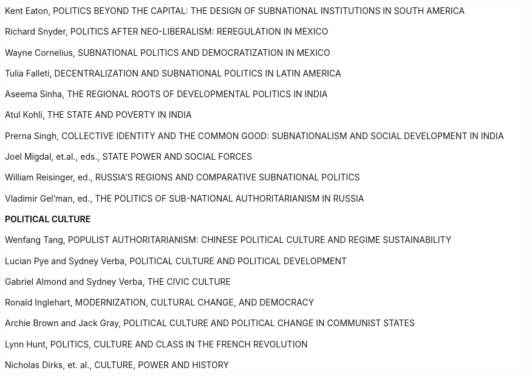   

Kent Eaton, POLITICS BEYOND THE CAPITAL: THE DESIGN OF SUBNATIONAL
INSTITUTIONS IN SOUTH AMERICA

  

Richard Snyder, POLITICS AFTER NEO-LIBERALISM: REREGULATION IN MEXICO

  

Wayne Cornelius, SUBNATIONAL POLITICS AND DEMOCRATIZATION IN MEXICO

  

Tulia Falleti, DECENTRALIZATION AND SUBNATIONAL POLITICS IN LATIN AMERICA

  

Aseema Sinha, THE REGIONAL ROOTS OF DEVELOPMENTAL POLITICS IN INDIA

  

Atul Kohli, THE STATE AND POVERTY IN INDIA

  

Prerna Singh, COLLECTIVE IDENTITY AND THE COMMON GOOD: SUBNATIONALISM AND
SOCIAL DEVELOPMENT IN INDIA

  

Joel Migdal, et.al., eds., STATE POWER AND SOCIAL FORCES

  

William Reisinger, ed., RUSSIA’S REGIONS AND COMPARATIVE SUBNATIONAL POLITICS

  

Vladimir Gel’man, ed., THE POLITICS OF SUB-NATIONAL AUTHORITARIANISM IN RUSSIA

  

 **POLITICAL CULTURE**

  

Wenfang Tang, POPULIST AUTHORITARIANISM: CHINESE POLITICAL CULTURE AND REGIME
SUSTAINABILITY

  

Lucian Pye and Sydney Verba, POLITICAL CULTURE AND POLITICAL DEVELOPMENT

  

Gabriel Almond and Sydney Verba, THE CIVIC CULTURE

  

Ronald Inglehart, MODERNIZATION, CULTURAL CHANGE, AND DEMOCRACY

  

Archie Brown and Jack Gray, POLITICAL CULTURE AND POLITICAL CHANGE IN
COMMUNIST STATES

  

Lynn Hunt, POLITICS, CULTURE AND CLASS IN THE FRENCH REVOLUTION

  

Nicholas Dirks, et. al., CULTURE, POWER AND HISTORY
